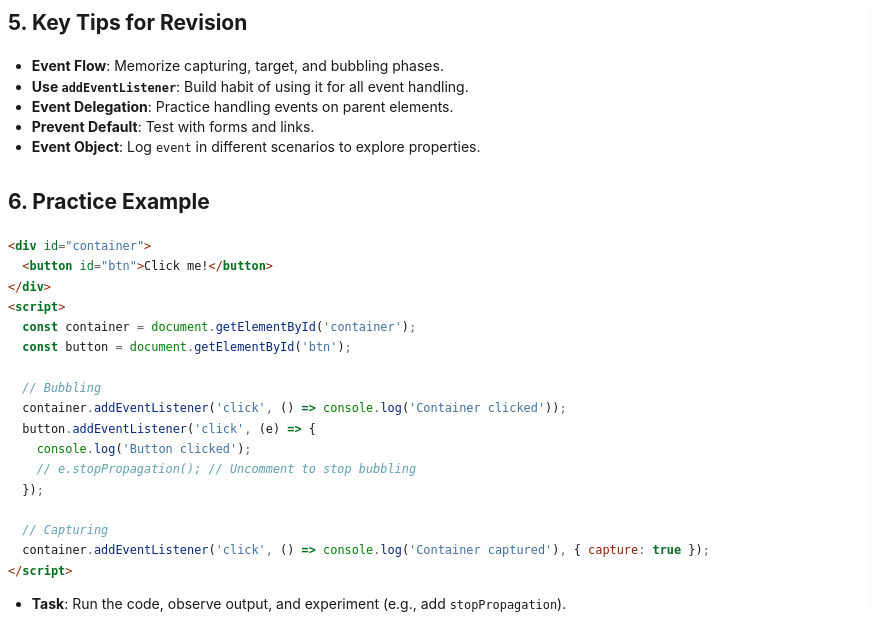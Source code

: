 ## 5. Key Tips for Revision

- **Event Flow**: Memorize capturing, target, and bubbling phases.
- **Use `addEventListener`**: Build habit of using it for all event handling.
- **Event Delegation**: Practice handling events on parent elements.
- **Prevent Default**: Test with forms and links.
- **Event Object**: Log `event` in different scenarios to explore properties.

## 6. Practice Example

```html
<div id="container">
  <button id="btn">Click me!</button>
</div>
<script>
  const container = document.getElementById('container');
  const button = document.getElementById('btn');

  // Bubbling
  container.addEventListener('click', () => console.log('Container clicked'));
  button.addEventListener('click', (e) => {
    console.log('Button clicked');
    // e.stopPropagation(); // Uncomment to stop bubbling
  });

  // Capturing
  container.addEventListener('click', () => console.log('Container captured'), { capture: true });
</script>
```

- **Task**: Run the code, observe output, and experiment (e.g., add `stopPropagation`).